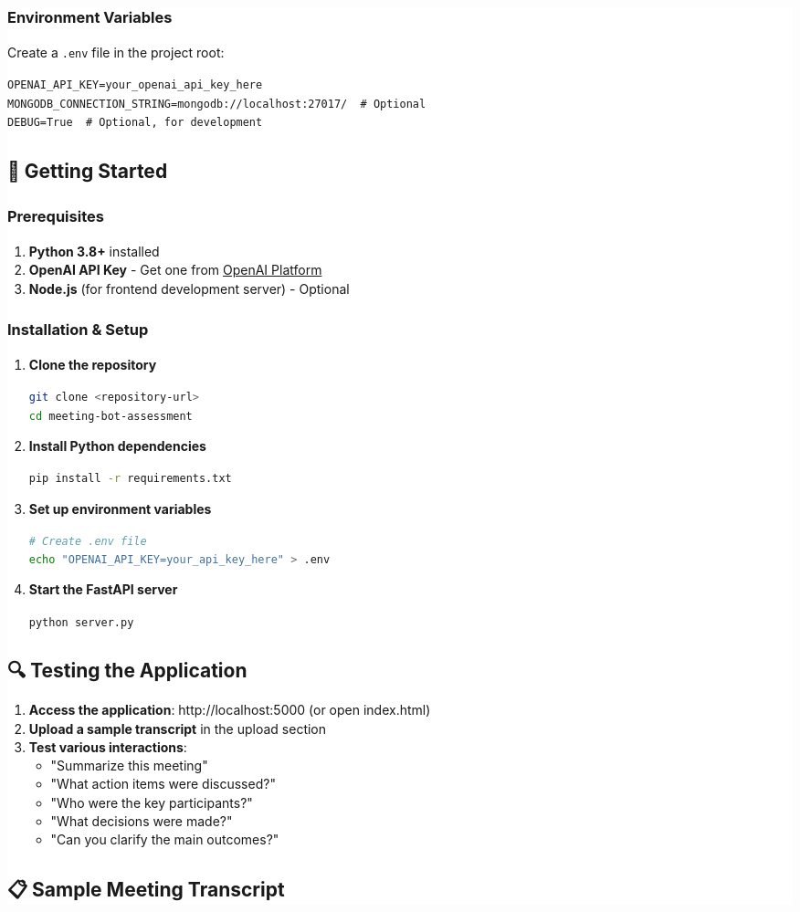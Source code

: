### Environment Variables

Create a `.env` file in the project root:

```env
OPENAI_API_KEY=your_openai_api_key_here
MONGODB_CONNECTION_STRING=mongodb://localhost:27017/  # Optional
DEBUG=True  # Optional, for development
```

## 🚀 Getting Started

### Prerequisites

1. **Python 3.8+** installed
2. **OpenAI API Key** - Get one from [OpenAI Platform](https://platform.openai.com/api-keys)
3. **Node.js** (for frontend development server) - Optional

### Installation & Setup

1. **Clone the repository**
   ```bash
   git clone <repository-url>
   cd meeting-bot-assessment
   ```

2. **Install Python dependencies**
   ```bash
   pip install -r requirements.txt
   ```

3. **Set up environment variables**
   ```bash
   # Create .env file
   echo "OPENAI_API_KEY=your_api_key_here" > .env
   ```

4. **Start the FastAPI server**
   ```bash
   python server.py
   ```

## 🔍 Testing the Application

1. **Access the application**: http://localhost:5000 (or open index.html)
2. **Upload a sample transcript** in the upload section
3. **Test various interactions**:
   - "Summarize this meeting"
   - "What action items were discussed?"
   - "Who were the key participants?"
   - "What decisions were made?"
   - "Can you clarify the main outcomes?"

## 📋 Sample Meeting Transcript
